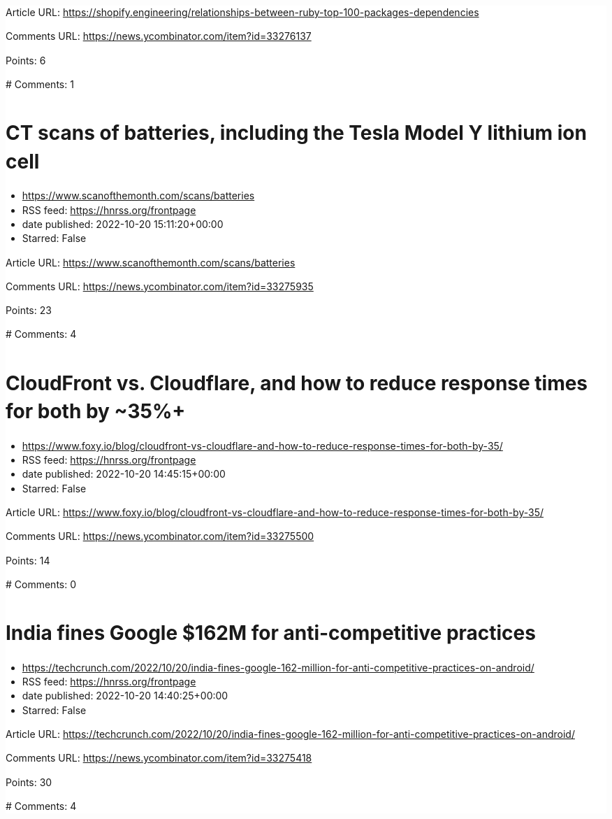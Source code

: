 <p>Article URL: <a href="https://shopify.engineering/relationships-between-ruby-top-100-packages-dependencies">https://shopify.engineering/relationships-between-ruby-top-100-packages-dependencies</a></p>
<p>Comments URL: <a href="https://news.ycombinator.com/item?id=33276137">https://news.ycombinator.com/item?id=33276137</a></p>
<p>Points: 6</p>
<p># Comments: 1</p>

# CT scans of batteries, including the Tesla Model Y lithium ion cell
 - https://www.scanofthemonth.com/scans/batteries
 - RSS feed: https://hnrss.org/frontpage
 - date published: 2022-10-20 15:11:20+00:00
 - Starred: False

<p>Article URL: <a href="https://www.scanofthemonth.com/scans/batteries">https://www.scanofthemonth.com/scans/batteries</a></p>
<p>Comments URL: <a href="https://news.ycombinator.com/item?id=33275935">https://news.ycombinator.com/item?id=33275935</a></p>
<p>Points: 23</p>
<p># Comments: 4</p>

# CloudFront vs. Cloudflare, and how to reduce response times for both by ~35%+
 - https://www.foxy.io/blog/cloudfront-vs-cloudflare-and-how-to-reduce-response-times-for-both-by-35/
 - RSS feed: https://hnrss.org/frontpage
 - date published: 2022-10-20 14:45:15+00:00
 - Starred: False

<p>Article URL: <a href="https://www.foxy.io/blog/cloudfront-vs-cloudflare-and-how-to-reduce-response-times-for-both-by-35/">https://www.foxy.io/blog/cloudfront-vs-cloudflare-and-how-to-reduce-response-times-for-both-by-35/</a></p>
<p>Comments URL: <a href="https://news.ycombinator.com/item?id=33275500">https://news.ycombinator.com/item?id=33275500</a></p>
<p>Points: 14</p>
<p># Comments: 0</p>

# India fines Google $162M for anti-competitive practices
 - https://techcrunch.com/2022/10/20/india-fines-google-162-million-for-anti-competitive-practices-on-android/
 - RSS feed: https://hnrss.org/frontpage
 - date published: 2022-10-20 14:40:25+00:00
 - Starred: False

<p>Article URL: <a href="https://techcrunch.com/2022/10/20/india-fines-google-162-million-for-anti-competitive-practices-on-android/">https://techcrunch.com/2022/10/20/india-fines-google-162-million-for-anti-competitive-practices-on-android/</a></p>
<p>Comments URL: <a href="https://news.ycombinator.com/item?id=33275418">https://news.ycombinator.com/item?id=33275418</a></p>
<p>Points: 30</p>
<p># Comments: 4</p>
